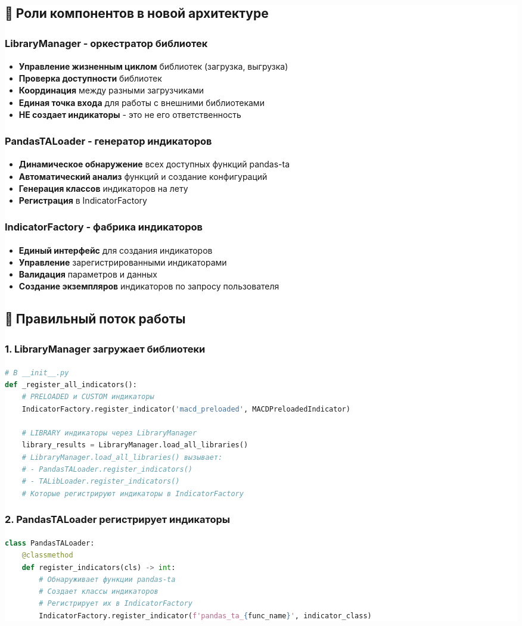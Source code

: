 ## 🎯 Роли компонентов в новой архитектуре

### LibraryManager - оркестратор библиотек
- **Управление жизненным циклом** библиотек (загрузка, выгрузка)
- **Проверка доступности** библиотек
- **Координация** между разными загрузчиками
- **Единая точка входа** для работы с внешними библиотеками
- **НЕ создает индикаторы** - это не его ответственность

### PandasTALoader - генератор индикаторов
- **Динамическое обнаружение** всех доступных функций pandas-ta
- **Автоматический анализ** функций и создание конфигураций
- **Генерация классов** индикаторов на лету
- **Регистрация** в IndicatorFactory

### IndicatorFactory - фабрика индикаторов
- **Единый интерфейс** для создания индикаторов
- **Управление** зарегистрированными индикаторами
- **Валидация** параметров и данных
- **Создание экземпляров** индикаторов по запросу пользователя

## 🔄 Правильный поток работы

### 1. LibraryManager загружает библиотеки
```python
# В __init__.py
def _register_all_indicators():
    # PRELOADED и CUSTOM индикаторы
    IndicatorFactory.register_indicator('macd_preloaded', MACDPreloadedIndicator)
    
    # LIBRARY индикаторы через LibraryManager
    library_results = LibraryManager.load_all_libraries()
    # LibraryManager.load_all_libraries() вызывает:
    # - PandasTALoader.register_indicators()
    # - TALibLoader.register_indicators()
    # Которые регистрируют индикаторы в IndicatorFactory
```

### 2. PandasTALoader регистрирует индикаторы
```python
class PandasTALoader:
    @classmethod
    def register_indicators(cls) -> int:
        # Обнаруживает функции pandas-ta
        # Создает классы индикаторов
        # Регистрирует их в IndicatorFactory
        IndicatorFactory.register_indicator(f'pandas_ta_{func_name}', indicator_class)
```
